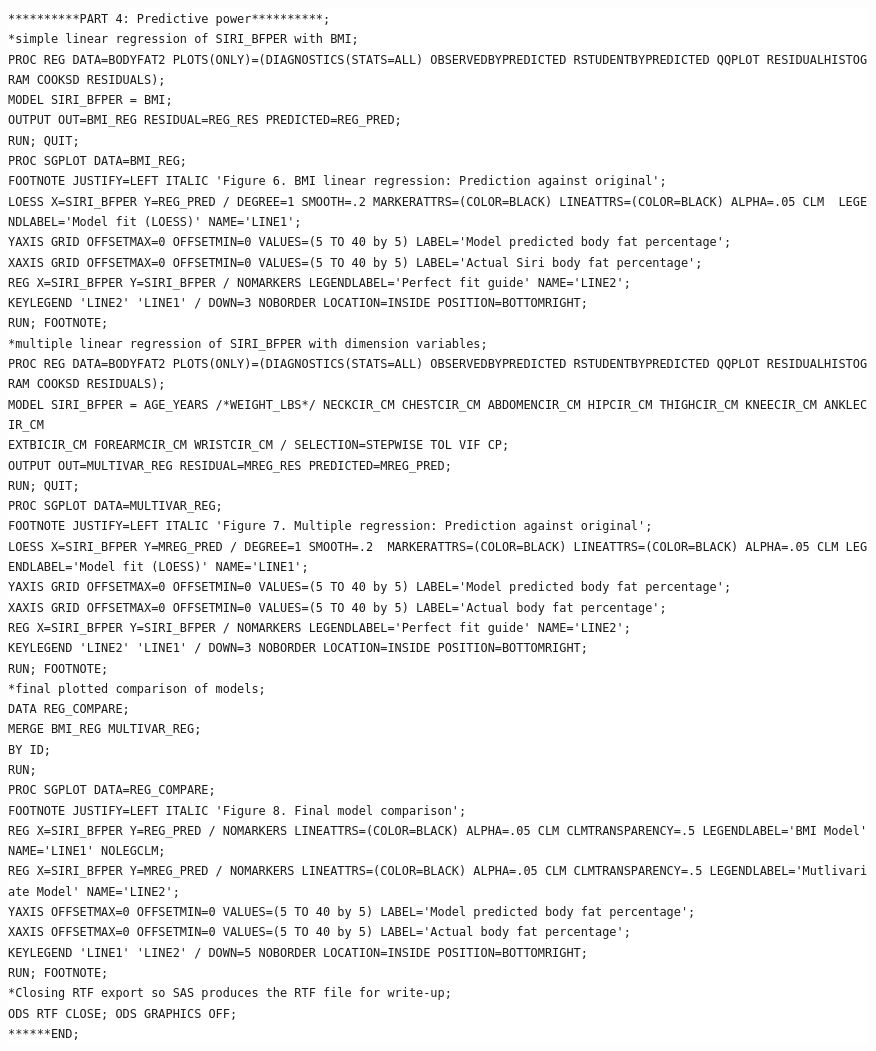     **********PART 4: Predictive power**********;
    *simple linear regression of SIRI_BFPER with BMI;
    PROC REG DATA=BODYFAT2 PLOTS(ONLY)=(DIAGNOSTICS(STATS=ALL) OBSERVEDBYPREDICTED RSTUDENTBYPREDICTED QQPLOT RESIDUALHISTOGRAM COOKSD RESIDUALS);
    MODEL SIRI_BFPER = BMI;
    OUTPUT OUT=BMI_REG RESIDUAL=REG_RES PREDICTED=REG_PRED;
    RUN; QUIT;
    PROC SGPLOT DATA=BMI_REG;
    FOOTNOTE JUSTIFY=LEFT ITALIC 'Figure 6. BMI linear regression: Prediction against original';
    LOESS X=SIRI_BFPER Y=REG_PRED / DEGREE=1 SMOOTH=.2 MARKERATTRS=(COLOR=BLACK) LINEATTRS=(COLOR=BLACK) ALPHA=.05 CLM  LEGENDLABEL='Model fit (LOESS)' NAME='LINE1';
    YAXIS GRID OFFSETMAX=0 OFFSETMIN=0 VALUES=(5 TO 40 by 5) LABEL='Model predicted body fat percentage';
    XAXIS GRID OFFSETMAX=0 OFFSETMIN=0 VALUES=(5 TO 40 by 5) LABEL='Actual Siri body fat percentage';
    REG X=SIRI_BFPER Y=SIRI_BFPER / NOMARKERS LEGENDLABEL='Perfect fit guide' NAME='LINE2';
    KEYLEGEND 'LINE2' 'LINE1' / DOWN=3 NOBORDER LOCATION=INSIDE POSITION=BOTTOMRIGHT;
    RUN; FOOTNOTE;
    *multiple linear regression of SIRI_BFPER with dimension variables;
    PROC REG DATA=BODYFAT2 PLOTS(ONLY)=(DIAGNOSTICS(STATS=ALL) OBSERVEDBYPREDICTED RSTUDENTBYPREDICTED QQPLOT RESIDUALHISTOGRAM COOKSD RESIDUALS);
    MODEL SIRI_BFPER = AGE_YEARS /*WEIGHT_LBS*/ NECKCIR_CM CHESTCIR_CM ABDOMENCIR_CM HIPCIR_CM THIGHCIR_CM KNEECIR_CM ANKLECIR_CM
    EXTBICIR_CM FOREARMCIR_CM WRISTCIR_CM / SELECTION=STEPWISE TOL VIF CP;
    OUTPUT OUT=MULTIVAR_REG RESIDUAL=MREG_RES PREDICTED=MREG_PRED;
    RUN; QUIT;
    PROC SGPLOT DATA=MULTIVAR_REG;
    FOOTNOTE JUSTIFY=LEFT ITALIC 'Figure 7. Multiple regression: Prediction against original';
    LOESS X=SIRI_BFPER Y=MREG_PRED / DEGREE=1 SMOOTH=.2  MARKERATTRS=(COLOR=BLACK) LINEATTRS=(COLOR=BLACK) ALPHA=.05 CLM LEGENDLABEL='Model fit (LOESS)' NAME='LINE1';
    YAXIS GRID OFFSETMAX=0 OFFSETMIN=0 VALUES=(5 TO 40 by 5) LABEL='Model predicted body fat percentage';
    XAXIS GRID OFFSETMAX=0 OFFSETMIN=0 VALUES=(5 TO 40 by 5) LABEL='Actual body fat percentage';
    REG X=SIRI_BFPER Y=SIRI_BFPER / NOMARKERS LEGENDLABEL='Perfect fit guide' NAME='LINE2';
    KEYLEGEND 'LINE2' 'LINE1' / DOWN=3 NOBORDER LOCATION=INSIDE POSITION=BOTTOMRIGHT;
    RUN; FOOTNOTE;
    *final plotted comparison of models;
    DATA REG_COMPARE;
    MERGE BMI_REG MULTIVAR_REG;
    BY ID;
    RUN;
    PROC SGPLOT DATA=REG_COMPARE;
    FOOTNOTE JUSTIFY=LEFT ITALIC 'Figure 8. Final model comparison';
    REG X=SIRI_BFPER Y=REG_PRED / NOMARKERS LINEATTRS=(COLOR=BLACK) ALPHA=.05 CLM CLMTRANSPARENCY=.5 LEGENDLABEL='BMI Model' NAME='LINE1' NOLEGCLM;
    REG X=SIRI_BFPER Y=MREG_PRED / NOMARKERS LINEATTRS=(COLOR=BLACK) ALPHA=.05 CLM CLMTRANSPARENCY=.5 LEGENDLABEL='Mutlivariate Model' NAME='LINE2';
    YAXIS OFFSETMAX=0 OFFSETMIN=0 VALUES=(5 TO 40 by 5) LABEL='Model predicted body fat percentage';
    XAXIS OFFSETMAX=0 OFFSETMIN=0 VALUES=(5 TO 40 by 5) LABEL='Actual body fat percentage';
    KEYLEGEND 'LINE1' 'LINE2' / DOWN=5 NOBORDER LOCATION=INSIDE POSITION=BOTTOMRIGHT;
    RUN; FOOTNOTE;
    *Closing RTF export so SAS produces the RTF file for write-up;
    ODS RTF CLOSE; ODS GRAPHICS OFF;
    ******END;

